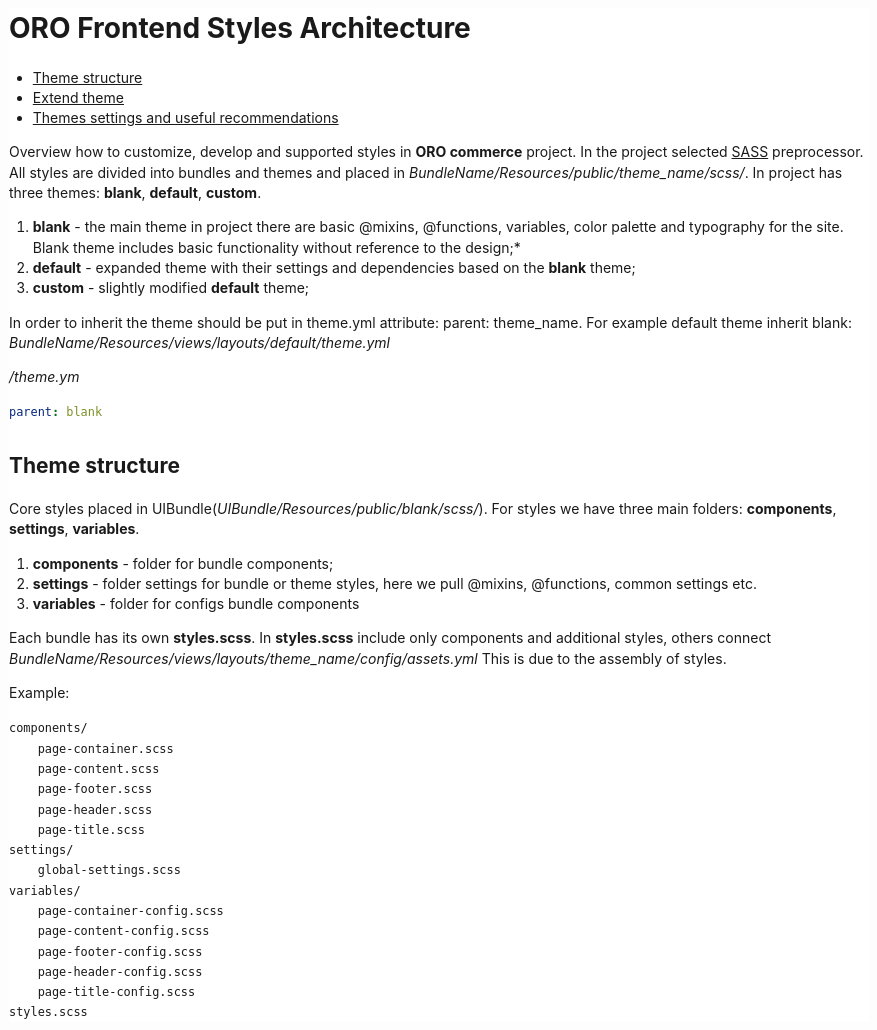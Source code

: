 # ORO Frontend Styles Architecture

* [Theme structure](#user-content-theme-structure-1)
* [Extend theme](#user-content-extend-theme-1)
* [Themes settings and useful recommendations](#user-content-themes-settings-and-useful-recommendation)

Overview how to customize, develop and supported styles in **ORO commerce** project.
In the project selected [SASS](http://sass-lang.com/) preprocessor.
All styles are divided into bundles and themes and placed in *BundleName/Resources/public/theme_name/scss/*.
In project has three themes: **blank**, **default**, **custom**.

1. **blank** - the main theme in project there are basic @mixins, @functions, variables, color palette and typography for the site.
Blank theme includes basic functionality without reference to the design;*
2. **default** - expanded theme with their settings and dependencies based on the **blank** theme;
3. **custom** - slightly modified **default** theme;

In order to inherit the theme should be put in theme.yml attribute: parent: theme_name.
For example default theme inherit blank:
*BundleName/Resources/views/layouts/default/theme.yml*

*/theme.ym*
```yml
parent: blank
```

## Theme structure

Core styles placed in UIBundle(*UIBundle/Resources/public/blank/scss/*).
For styles we have three main folders: **components**, **settings**, **variables**.

1. **components** - folder for bundle components;
2. **settings** - folder settings for bundle or theme styles, here we pull @mixins, @functions, common settings etc.
3. **variables** - folder for configs bundle components

Each bundle has its own **styles.scss**.
In **styles.scss** include only components and additional styles, others connect *BundleName/Resources/views/layouts/theme_name/config/assets.yml*
This is due to the assembly of styles.

Example:

```
components/
    page-container.scss
    page-content.scss
    page-footer.scss
    page-header.scss
    page-title.scss
settings/
    global-settings.scss
variables/
    page-container-config.scss
    page-content-config.scss
    page-footer-config.scss
    page-header-config.scss
    page-title-config.scss
styles.scss
```
